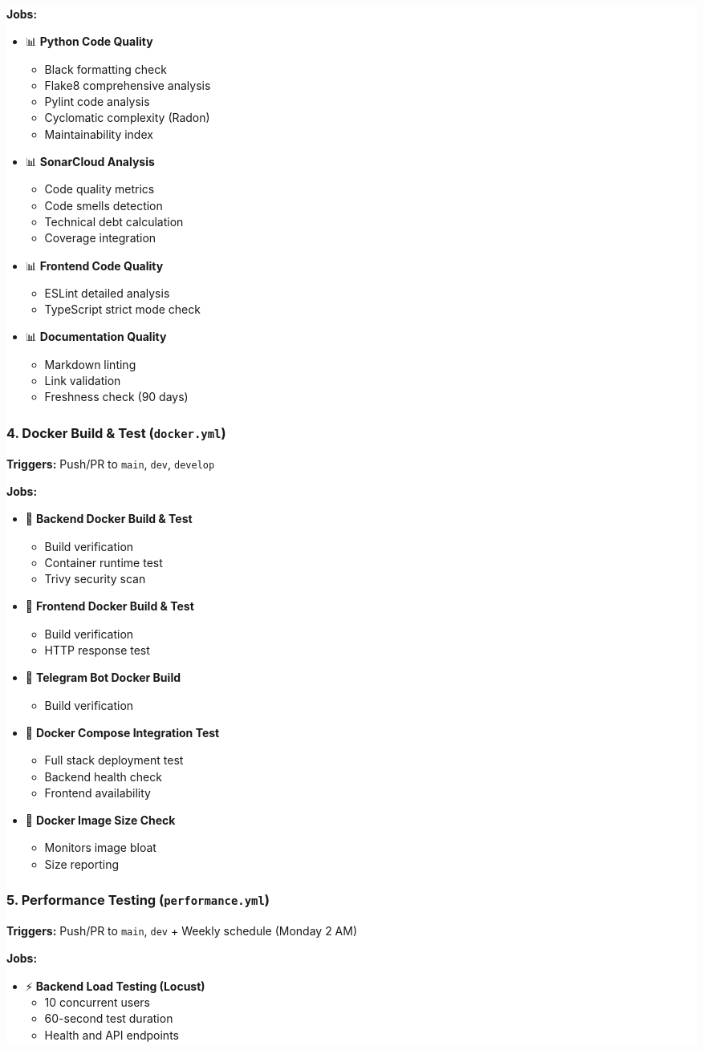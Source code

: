 **Jobs:**
- 📊 **Python Code Quality**
  - Black formatting check
  - Flake8 comprehensive analysis
  - Pylint code analysis
  - Cyclomatic complexity (Radon)
  - Maintainability index

- 📊 **SonarCloud Analysis**
  - Code quality metrics
  - Code smells detection
  - Technical debt calculation
  - Coverage integration

- 📊 **Frontend Code Quality**
  - ESLint detailed analysis
  - TypeScript strict mode check

- 📊 **Documentation Quality**
  - Markdown linting
  - Link validation
  - Freshness check (90 days)

### 4. **Docker Build & Test** (`docker.yml`)
**Triggers:** Push/PR to `main`, `dev`, `develop`

**Jobs:**
- 🐳 **Backend Docker Build & Test**
  - Build verification
  - Container runtime test
  - Trivy security scan

- 🐳 **Frontend Docker Build & Test**
  - Build verification
  - HTTP response test

- 🐳 **Telegram Bot Docker Build**
  - Build verification

- 🐳 **Docker Compose Integration Test**
  - Full stack deployment test
  - Backend health check
  - Frontend availability

- 🐳 **Docker Image Size Check**
  - Monitors image bloat
  - Size reporting

### 5. **Performance Testing** (`performance.yml`)
**Triggers:** Push/PR to `main`, `dev` + Weekly schedule (Monday 2 AM)

**Jobs:**
- ⚡ **Backend Load Testing (Locust)**
  - 10 concurrent users
  - 60-second test duration
  - Health and API endpoints
